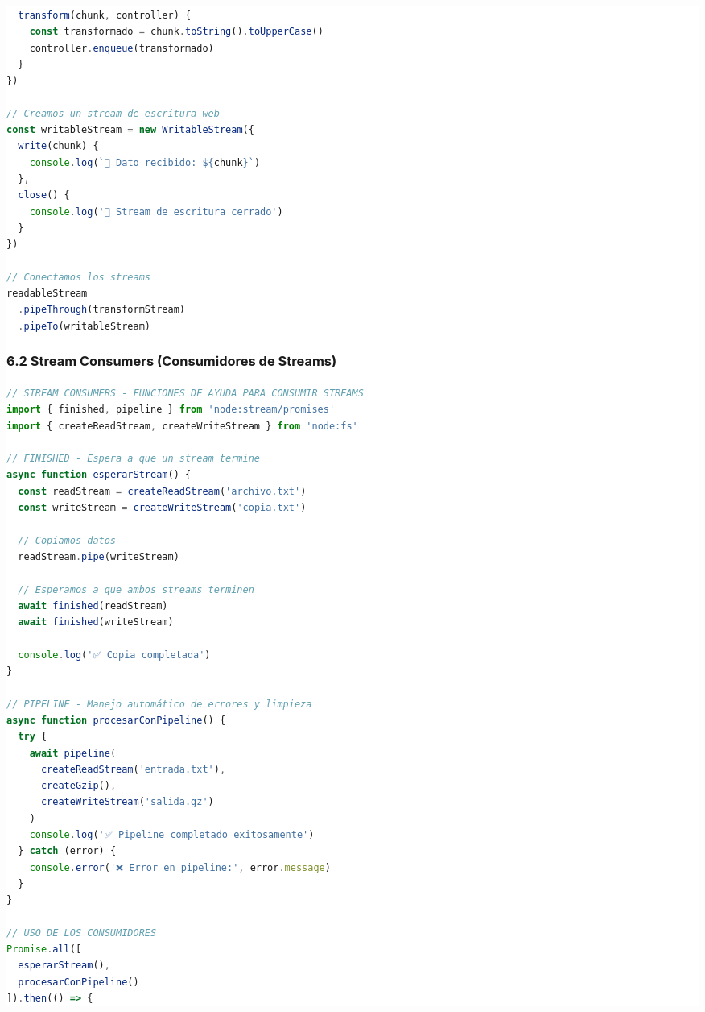 ```javascript
  transform(chunk, controller) {
    const transformado = chunk.toString().toUpperCase()
    controller.enqueue(transformado)
  }
})

// Creamos un stream de escritura web
const writableStream = new WritableStream({
  write(chunk) {
    console.log(`📝 Dato recibido: ${chunk}`)
  },
  close() {
    console.log('🏁 Stream de escritura cerrado')
  }
})

// Conectamos los streams
readableStream
  .pipeThrough(transformStream)
  .pipeTo(writableStream)
```

### 6.2 Stream Consumers (Consumidores de Streams)

```javascript
// STREAM CONSUMERS - FUNCIONES DE AYUDA PARA CONSUMIR STREAMS
import { finished, pipeline } from 'node:stream/promises'
import { createReadStream, createWriteStream } from 'node:fs'

// FINISHED - Espera a que un stream termine
async function esperarStream() {
  const readStream = createReadStream('archivo.txt')
  const writeStream = createWriteStream('copia.txt')
  
  // Copiamos datos
  readStream.pipe(writeStream)
  
  // Esperamos a que ambos streams terminen
  await finished(readStream)
  await finished(writeStream)
  
  console.log('✅ Copia completada')
}

// PIPELINE - Manejo automático de errores y limpieza
async function procesarConPipeline() {
  try {
    await pipeline(
      createReadStream('entrada.txt'),
      createGzip(),
      createWriteStream('salida.gz')
    )
    console.log('✅ Pipeline completado exitosamente')
  } catch (error) {
    console.error('❌ Error en pipeline:', error.message)
  }
}

// USO DE LOS CONSUMIDORES
Promise.all([
  esperarStream(),
  procesarConPipeline()
]).then(() => {
```